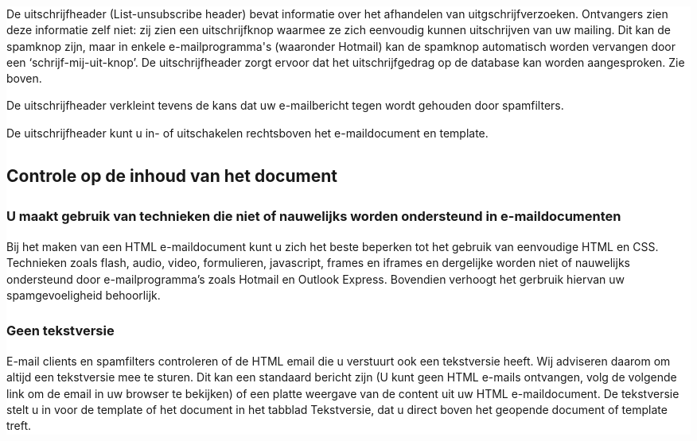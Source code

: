 De uitschrijfheader (List-unsubscribe header) bevat informatie over het
afhandelen van uitgschrijfverzoeken. Ontvangers zien deze informatie
zelf niet: zij zien een uitschrijfknop waarmee ze zich eenvoudig kunnen
uitschrijven van uw mailing. Dit kan de spamknop zijn, maar in enkele
e-mailprogramma's (waaronder Hotmail) kan de spamknop automatisch worden
vervangen door een ‘schrijf-mij-uit-knop’. De uitschrijfheader zorgt
ervoor dat het uitschrijfgedrag op de database kan worden aangesproken.
Zie boven.

De uitschrijfheader verkleint tevens de kans dat uw e-mailbericht tegen
wordt gehouden door spamfilters.

De uitschrijfheader kunt u in- of uitschakelen rechtsboven het
e-maildocument en template.

Controle op de inhoud van het document
--------------------------------------

### **U maakt gebruik van technieken die niet of nauwelijks worden ondersteund in e-maildocumenten**

Bij het maken van een HTML e-maildocument kunt u zich het beste beperken
tot het gebruik van eenvoudige HTML en CSS. Technieken zoals flash,
audio, video, formulieren, javascript, frames en iframes en dergelijke
worden niet of nauwelijks ondersteund door e-mailprogramma’s zoals
Hotmail en Outlook Express. Bovendien verhoogt het gerbruik hiervan uw
spamgevoeligheid behoorlijk. 

### **Geen tekstversie**

E-mail clients en spamfilters controleren of de HTML email die u
verstuurt ook een tekstversie heeft. Wij adviseren daarom om altijd een
tekstversie mee te sturen. Dit kan een standaard bericht zijn (U kunt
geen HTML e-mails ontvangen, volg de volgende link om de email in uw
browser te bekijken) of een platte weergave van de content uit uw HTML
e-maildocument. De tekstversie stelt u in voor de template of het
document in het tabblad Tekstversie, dat u direct boven het geopende
document of template treft.
